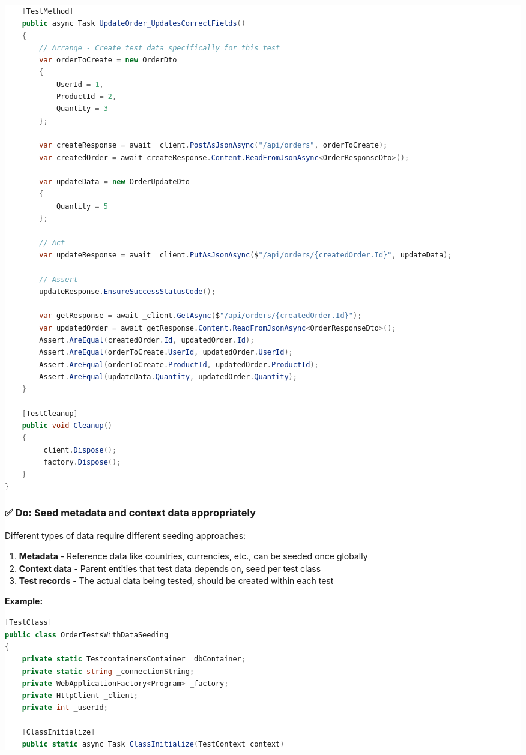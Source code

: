 ```csharp
    [TestMethod]
    public async Task UpdateOrder_UpdatesCorrectFields()
    {
        // Arrange - Create test data specifically for this test
        var orderToCreate = new OrderDto
        {
            UserId = 1,
            ProductId = 2,
            Quantity = 3
        };
        
        var createResponse = await _client.PostAsJsonAsync("/api/orders", orderToCreate);
        var createdOrder = await createResponse.Content.ReadFromJsonAsync<OrderResponseDto>();
        
        var updateData = new OrderUpdateDto
        {
            Quantity = 5
        };
        
        // Act
        var updateResponse = await _client.PutAsJsonAsync($"/api/orders/{createdOrder.Id}", updateData);
        
        // Assert
        updateResponse.EnsureSuccessStatusCode();
        
        var getResponse = await _client.GetAsync($"/api/orders/{createdOrder.Id}");
        var updatedOrder = await getResponse.Content.ReadFromJsonAsync<OrderResponseDto>();
        Assert.AreEqual(createdOrder.Id, updatedOrder.Id);
        Assert.AreEqual(orderToCreate.UserId, updatedOrder.UserId); 
        Assert.AreEqual(orderToCreate.ProductId, updatedOrder.ProductId);
        Assert.AreEqual(updateData.Quantity, updatedOrder.Quantity);
    }
    
    [TestCleanup]
    public void Cleanup()
    {
        _client.Dispose();
        _factory.Dispose();
    }
}
```

### ✅ Do: Seed metadata and context data appropriately

Different types of data require different seeding approaches:

1. **Metadata** - Reference data like countries, currencies, etc., can be seeded once globally
2. **Context data** - Parent entities that test data depends on, seed per test class
3. **Test records** - The actual data being tested, should be created within each test

**Example:**
```csharp
[TestClass]
public class OrderTestsWithDataSeeding
{
    private static TestcontainersContainer _dbContainer;
    private static string _connectionString;
    private WebApplicationFactory<Program> _factory;
    private HttpClient _client;
    private int _userId;
    
    [ClassInitialize]
    public static async Task ClassInitialize(TestContext context)
```